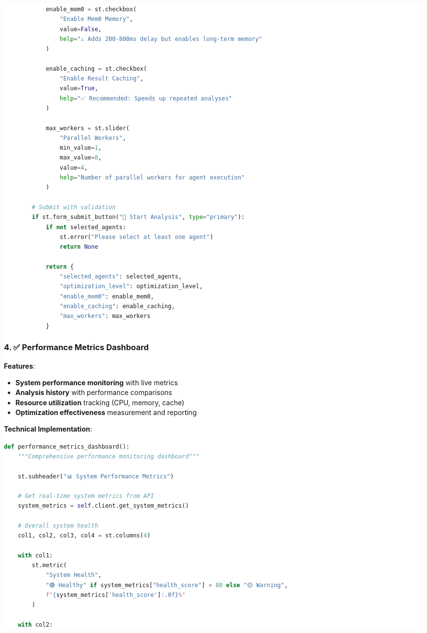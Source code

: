 ```python
            enable_mem0 = st.checkbox(
                "Enable Mem0 Memory",
                value=False,
                help="⚠️ Adds 200-800ms delay but enables long-term memory"
            )
            
            enable_caching = st.checkbox(
                "Enable Result Caching",
                value=True,
                help="✅ Recommended: Speeds up repeated analyses"
            )
            
            max_workers = st.slider(
                "Parallel Workers",
                min_value=1,
                max_value=8,
                value=4,
                help="Number of parallel workers for agent execution"
            )
        
        # Submit with validation
        if st.form_submit_button("🚀 Start Analysis", type="primary"):
            if not selected_agents:
                st.error("Please select at least one agent")
                return None
            
            return {
                "selected_agents": selected_agents,
                "optimization_level": optimization_level,
                "enable_mem0": enable_mem0,
                "enable_caching": enable_caching,
                "max_workers": max_workers
            }
```

### **4. ✅ Performance Metrics Dashboard**
**Features**:
- **System performance monitoring** with live metrics
- **Analysis history** with performance comparisons
- **Resource utilization** tracking (CPU, memory, cache)
- **Optimization effectiveness** measurement and reporting

**Technical Implementation**:
```python
def performance_metrics_dashboard():
    """Comprehensive performance monitoring dashboard"""
    
    st.subheader("📊 System Performance Metrics")
    
    # Get real-time system metrics from API
    system_metrics = self.client.get_system_metrics()
    
    # Overall system health
    col1, col2, col3, col4 = st.columns(4)
    
    with col1:
        st.metric(
            "System Health",
            "🟢 Healthy" if system_metrics["health_score"] > 80 else "🟡 Warning",
            f"{system_metrics['health_score']:.0f}%"
        )
    
    with col2:
```